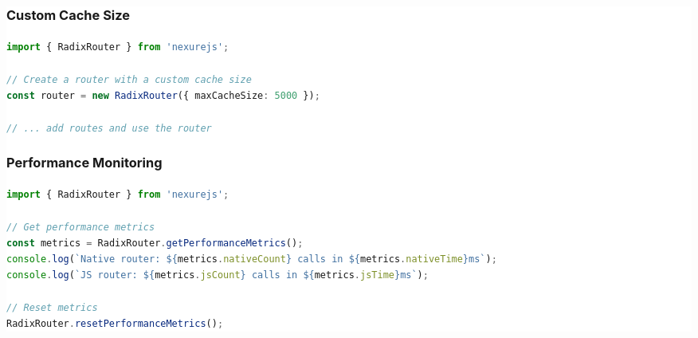 ### Custom Cache Size

```typescript
import { RadixRouter } from 'nexurejs';

// Create a router with a custom cache size
const router = new RadixRouter({ maxCacheSize: 5000 });

// ... add routes and use the router
```

### Performance Monitoring

```typescript
import { RadixRouter } from 'nexurejs';

// Get performance metrics
const metrics = RadixRouter.getPerformanceMetrics();
console.log(`Native router: ${metrics.nativeCount} calls in ${metrics.nativeTime}ms`);
console.log(`JS router: ${metrics.jsCount} calls in ${metrics.jsTime}ms`);

// Reset metrics
RadixRouter.resetPerformanceMetrics();
```
